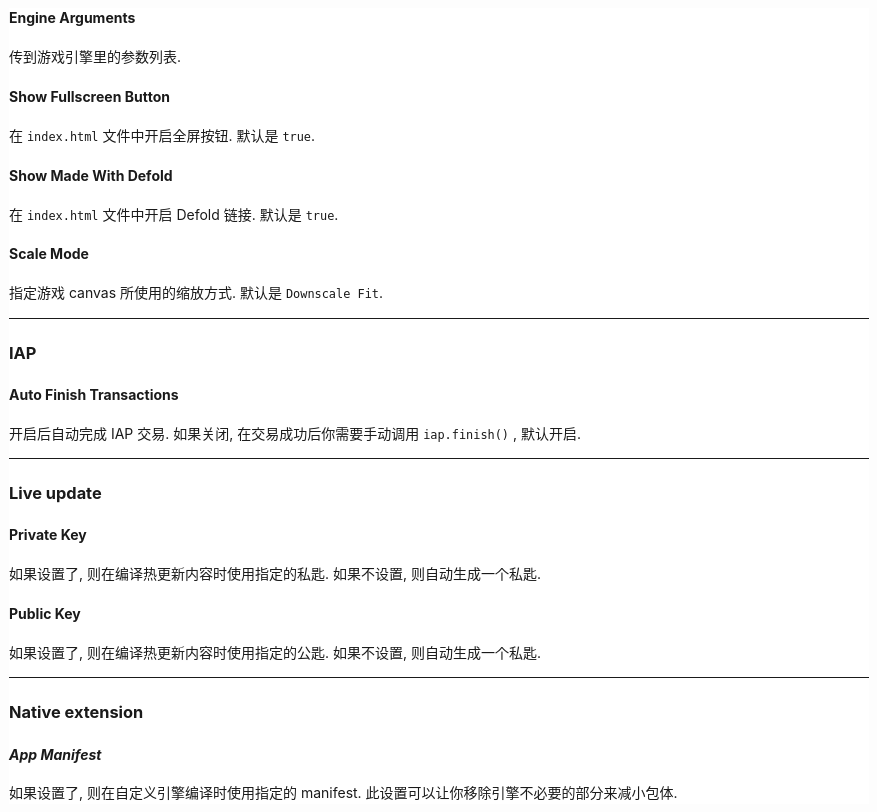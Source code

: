 #### Engine Arguments
传到游戏引擎里的参数列表.

#### Show Fullscreen Button
在 `index.html` 文件中开启全屏按钮. 默认是 `true`.

#### Show Made With Defold
 在 `index.html` 文件中开启 Defold 链接. 默认是 `true`.

#### Scale Mode
指定游戏 canvas 所使用的缩放方式. 默认是 `Downscale Fit`.

---

### IAP

#### Auto Finish Transactions
开启后自动完成 IAP 交易. 如果关闭, 在交易成功后你需要手动调用 `iap.finish()` , 默认开启.

---

### Live update

#### Private Key
如果设置了, 则在编译热更新内容时使用指定的私匙. 如果不设置, 则自动生成一个私匙.

#### Public Key
如果设置了, 则在编译热更新内容时使用指定的公匙. 如果不设置, 则自动生成一个私匙.

---

### Native extension

#### _App Manifest_
如果设置了, 则在自定义引擎编译时使用指定的 manifest. 此设置可以让你移除引擎不必要的部分来减小包体.

